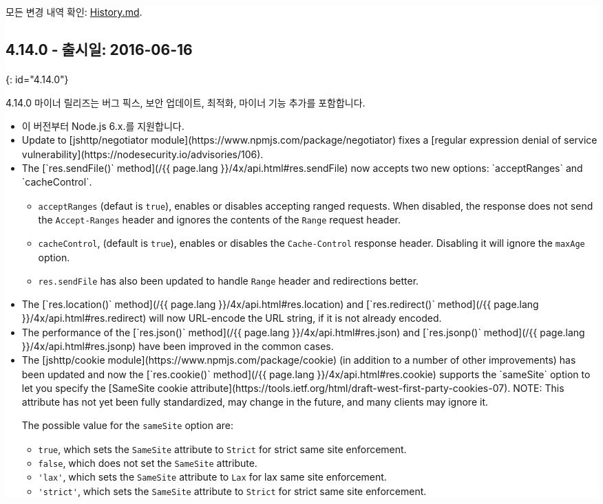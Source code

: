 모든 변경 내역 확인: [History.md](https://github.com/expressjs/express/blob/master/History.md#4141--2017-01-28).

## 4.14.0 - 출시일: 2016-06-16
{: id="4.14.0"}

4.14.0 마이너 릴리즈는 버그 픽스, 보안 업데이트, 최적화, 마이너 기능 추가를 포함합니다.

<ul>
  <li markdown="1" class="changelog-item">
  이 버전부터 Node.js 6.x.를 지원합니다.
  </li>

  <li markdown="1" class="changelog-item">
  Update to [jshttp/negotiator module](https://www.npmjs.com/package/negotiator) fixes a [regular expression denial of service vulnerability](https://nodesecurity.io/advisories/106).
  </li>

  <li markdown="1" class="changelog-item">
  The [`res.sendFile()` method](/{{ page.lang }}/4x/api.html#res.sendFile) now accepts two new options: `acceptRanges` and `cacheControl`.

  - `acceptRanges` (defaut is `true`), enables or disables accepting ranged requests. When disabled, the response does not send the `Accept-Ranges` header and ignores the contents of the `Range` request header.

  - `cacheControl`, (default is `true`), enables or disables the `Cache-Control` response header. Disabling it will ignore the `maxAge` option.

  - `res.sendFile` has also been updated to handle `Range` header and redirections better.
  </li>

  <li markdown="1" class="changelog-item">
  The [`res.location()` method](/{{ page.lang }}/4x/api.html#res.location) and [`res.redirect()` method](/{{ page.lang }}/4x/api.html#res.redirect) will now URL-encode the URL string, if it is not already encoded.
  </li>

  <li markdown="1" class="changelog-item">
  The performance of the [`res.json()` method](/{{ page.lang }}/4x/api.html#res.json) and [`res.jsonp()` method](/{{ page.lang }}/4x/api.html#res.jsonp) have been improved in the common cases.
  </li>

  <li markdown="1" class="changelog-item">
  The [jshttp/cookie module](https://www.npmjs.com/package/cookie) (in addition to a number of other improvements) has been updated and now the [`res.cookie()` method](/{{ page.lang }}/4x/api.html#res.cookie) supports the `sameSite` option to let you specify the [SameSite cookie attribute](https://tools.ietf.org/html/draft-west-first-party-cookies-07).  NOTE: This attribute has not yet been fully standardized, may change in the future, and many clients may ignore it.

  The possible value for the `sameSite` option are:

  - `true`, which sets the `SameSite` attribute to `Strict` for strict same site enforcement.
  - `false`, which does not set the `SameSite` attribute.
  - `'lax'`, which sets the `SameSite` attribute to `Lax` for lax same site enforcement.
  - `'strict'`, which sets the `SameSite` attribute to `Strict` for strict same site enforcement.
  </li>
